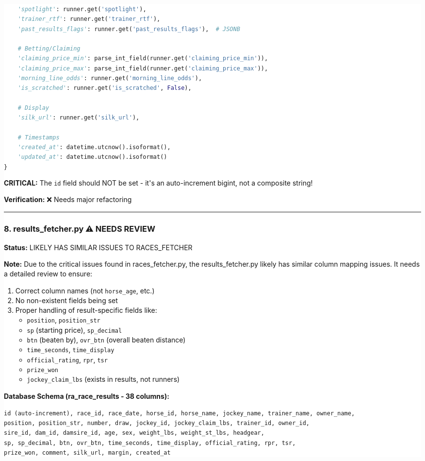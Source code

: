 ```python
    'spotlight': runner.get('spotlight'),
    'trainer_rtf': runner.get('trainer_rtf'),
    'past_results_flags': runner.get('past_results_flags'),  # JSONB

    # Betting/Claiming
    'claiming_price_min': parse_int_field(runner.get('claiming_price_min')),
    'claiming_price_max': parse_int_field(runner.get('claiming_price_max')),
    'morning_line_odds': runner.get('morning_line_odds'),
    'is_scratched': runner.get('is_scratched', False),

    # Display
    'silk_url': runner.get('silk_url'),

    # Timestamps
    'created_at': datetime.utcnow().isoformat(),
    'updated_at': datetime.utcnow().isoformat()
}
```

**CRITICAL:** The `id` field should NOT be set - it's an auto-increment bigint, not a composite string!

**Verification:** ❌ Needs major refactoring

---

### 8. results_fetcher.py ⚠️ NEEDS REVIEW

**Status:** LIKELY HAS SIMILAR ISSUES TO RACES_FETCHER

**Note:** Due to the critical issues found in races_fetcher.py, the results_fetcher.py likely has similar column mapping issues. It needs a detailed review to ensure:

1. Correct column names (not `horse_age`, etc.)
2. No non-existent fields being set
3. Proper handling of result-specific fields like:
   - `position`, `position_str`
   - `sp` (starting price), `sp_decimal`
   - `btn` (beaten by), `ovr_btn` (overall beaten distance)
   - `time_seconds`, `time_display`
   - `official_rating`, `rpr`, `tsr`
   - `prize_won`
   - `jockey_claim_lbs` (exists in results, not runners)

**Database Schema (ra_race_results - 38 columns):**
```
id (auto-increment), race_id, race_date, horse_id, horse_name, jockey_name, trainer_name, owner_name,
position, position_str, number, draw, jockey_id, jockey_claim_lbs, trainer_id, owner_id,
sire_id, dam_id, damsire_id, age, sex, weight_lbs, weight_st_lbs, headgear,
sp, sp_decimal, btn, ovr_btn, time_seconds, time_display, official_rating, rpr, tsr,
prize_won, comment, silk_url, margin, created_at
```

